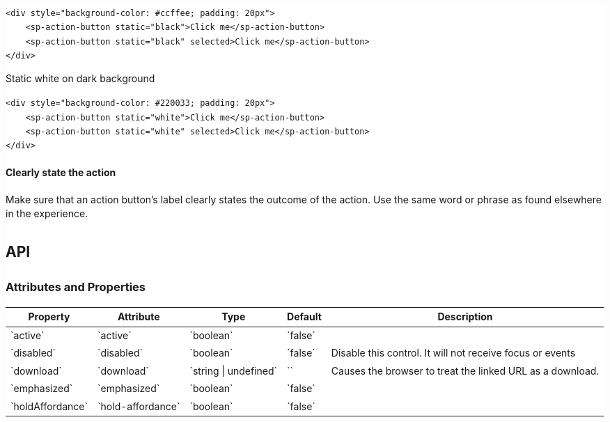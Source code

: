     <div style="background-color: #ccffee; padding: 20px">
        <sp-action-button static="black">Click me</sp-action-button>
        <sp-action-button static="black" selected>Click me</sp-action-button>
    </div>
Static white on dark background
    
    <div style="background-color: #220033; padding: 20px">
        <sp-action-button static="white">Click me</sp-action-button>
        <sp-action-button static="white" selected>Click me</sp-action-button>
    </div>
#### Clearly state the action
Make sure that an action button’s label clearly states the outcome of the action. Use the same word or phrase as found elsewhere in the experience.
## API
### Attributes and Properties
<table>
  <thead>
    <tr>
      <th>Property</th>
      <th>Attribute</th>
      <th>Type</th>
      <th>Default</th>
      <th>Description</th>
    </tr>
  </thead>
  <tbody>
    <tr>
      <td>`active`</td>
      <td>`active`</td>
      <td>`boolean`</td>
      <td>`false`</td>
      <td></td>
    </tr>
    <tr>
      <td>`disabled`</td>
      <td>`disabled`</td>
      <td>`boolean`</td>
      <td>`false`</td>
      <td>Disable this control. It will not receive focus or events</td>
    </tr>
    <tr>
      <td>`download`</td>
      <td>`download`</td>
      <td>`string | undefined`</td>
      <td>``</td>
      <td>Causes the browser to treat the linked URL as a download.</td>
    </tr>
    <tr>
      <td>`emphasized`</td>
      <td>`emphasized`</td>
      <td>`boolean`</td>
      <td>`false`</td>
      <td></td>
    </tr>
    <tr>
      <td>`holdAffordance`</td>
      <td>`hold-affordance`</td>
      <td>`boolean`</td>
      <td>`false`</td>
      <td></td>
    </tr>
    <tr>